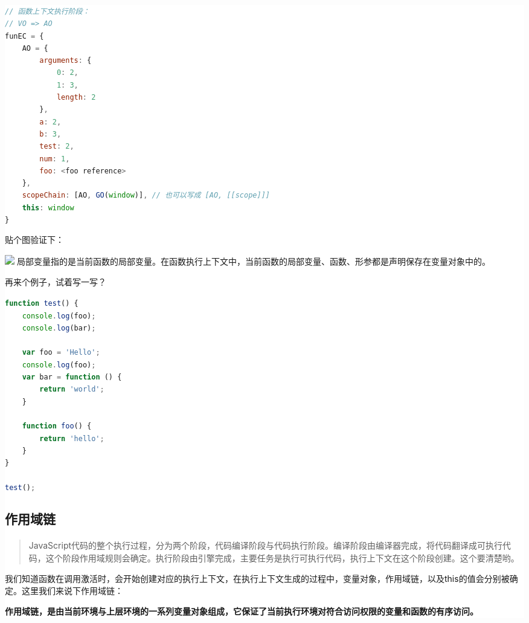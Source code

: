 ```js
// 函数上下文执行阶段： 
// VO => AO
funEC = {
    AO = {
        arguments: {
            0: 2,
            1: 3,
            length: 2
        },
        a: 2,
        b: 3,
        test: 2,
        num: 1,
        foo: <foo reference>
    },
    scopeChain: [AO, GO(window)], // 也可以写成 [AO, [[scope]]]
    this: window
}
```
贴个图验证下：

![](https://user-gold-cdn.xitu.io/2019/4/17/16a2b8291c028357?w=1428&h=1122&f=png&s=191734)
局部变量指的是当前函数的局部变量。在函数执行上下文中，当前函数的局部变量、函数、形参都是声明保存在变量对象中的。

再来个例子，试着写一写？
```js
function test() {
    console.log(foo);
    console.log(bar);

    var foo = 'Hello';
    console.log(foo);
    var bar = function () {
        return 'world';
    }

    function foo() {
        return 'hello';
    }
}

test();
```

## 作用域链

> JavaScript代码的整个执行过程，分为两个阶段，代码编译阶段与代码执行阶段。编译阶段由编译器完成，将代码翻译成可执行代码，这个阶段作用域规则会确定。执行阶段由引擎完成，主要任务是执行可执行代码，执行上下文在这个阶段创建。这个要清楚哟。

我们知道函数在调用激活时，会开始创建对应的执行上下文，在执行上下文生成的过程中，变量对象，作用域链，以及this的值会分别被确定。这里我们来说下作用域链：

**作用域链，是由当前环境与上层环境的一系列变量对象组成，它保证了当前执行环境对符合访问权限的变量和函数的有序访问。**
